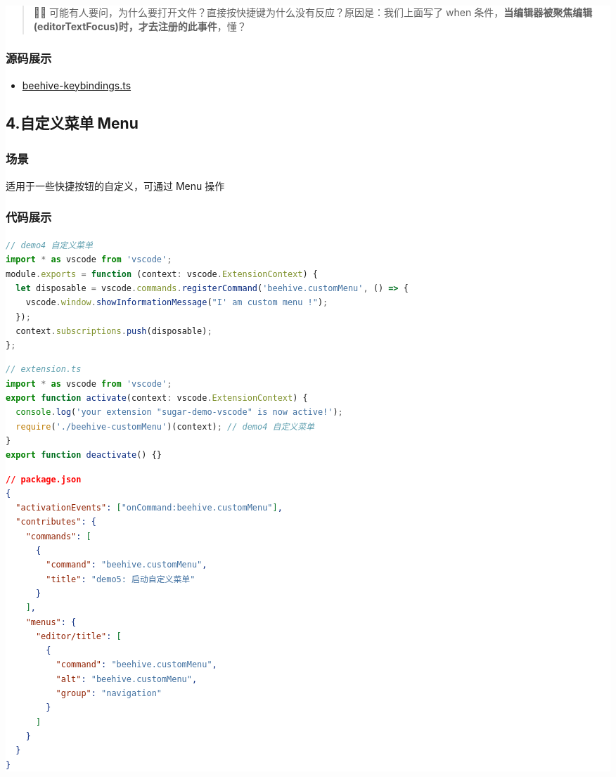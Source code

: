 > 🙋‍♂️ 可能有人要问，为什么要打开文件？直接按快捷键为什么没有反应？原因是：我们上面写了 when 条件，**当编辑器被聚焦编辑(editorTextFocus)时，才去注册的此事件**，懂？

### 源码展示

- [beehive-keybindings.ts](https://github.com/PDKSophia/learn-vscode-extension/blob/master/src/beehive-keybindings.ts)

## 4.自定义菜单 Menu

### 场景

适用于一些快捷按钮的自定义，可通过 Menu 操作

### 代码展示

```typescript
// demo4 自定义菜单
import * as vscode from 'vscode';
module.exports = function (context: vscode.ExtensionContext) {
  let disposable = vscode.commands.registerCommand('beehive.customMenu', () => {
    vscode.window.showInformationMessage("I' am custom menu !");
  });
  context.subscriptions.push(disposable);
};
```

```typescript
// extension.ts
import * as vscode from 'vscode';
export function activate(context: vscode.ExtensionContext) {
  console.log('your extension "sugar-demo-vscode" is now active!');
  require('./beehive-customMenu')(context); // demo4 自定义菜单
}
export function deactivate() {}
```

```json
// package.json
{
  "activationEvents": ["onCommand:beehive.customMenu"],
  "contributes": {
    "commands": [
      {
        "command": "beehive.customMenu",
        "title": "demo5: 启动自定义菜单"
      }
    ],
    "menus": {
      "editor/title": [
        {
          "command": "beehive.customMenu",
          "alt": "beehive.customMenu",
          "group": "navigation"
        }
      ]
    }
  }
}
```
